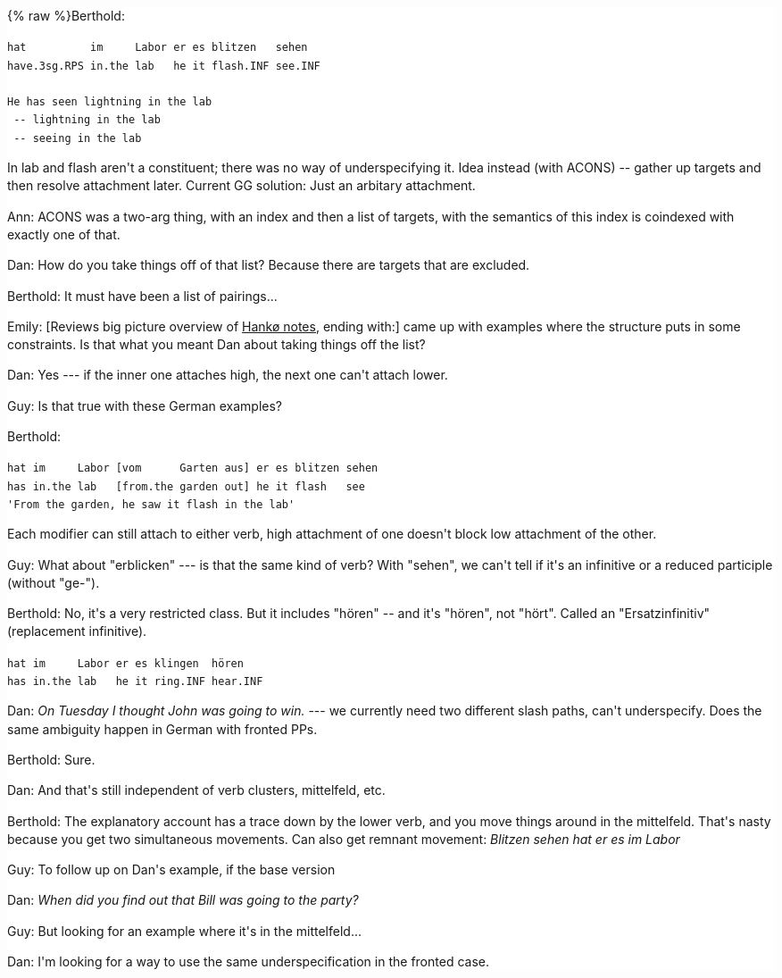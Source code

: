 {% raw %}Berthold:

    hat          im     Labor er es blitzen   sehen
    have.3sg.RPS in.the lab   he it flash.INF see.INF
    
    He has seen lightning in the lab
     -- lightning in the lab
     -- seeing in the lab

In lab and flash aren't a constituent; there was no way of
underspecifying it. Idea instead (with ACONS) -- gather up targets and
then resolve attachment later. Current GG solution: Just an arbitary
attachment.

Ann: ACONS was a two-arg thing, with an index and then a list of
targets, with the semantics of this index is coindexed with exactly one
of that.

Dan: How do you take things off of that list? Because there are targets
that are excluded.

Berthold: It must have been a list of pairings...

Emily: \[Reviews big picture overview of [Hankø
notes](WeSearch_UnderspecifedAttachment), ending with:\] came up with
examples where the structure puts in some constraints. Is that what you
meant Dan about taking things off the list?

Dan: Yes --- if the inner one attaches high, the next one can't attach
lower.

Guy: Is that true with these German examples?

Berthold:

    hat im     Labor [vom      Garten aus] er es blitzen sehen
    has in.the lab   [from.the garden out] he it flash   see
    'From the garden, he saw it flash in the lab'

Each modifier can still attach to either verb, high attachment of one
doesn't block low attachment of the other.

Guy: What about "erblicken" --- is that the same kind of verb? With
"sehen", we can't tell if it's an infinitive or a reduced participle
(without "ge-").

Berthold: No, it's a very restricted class. But it includes "hören" --
and it's "hören", not "hört". Called an "Ersatzinfinitiv" (replacement
infinitive).

    hat im     Labor er es klingen  hören
    has in.the lab   he it ring.INF hear.INF

Dan: *On Tuesday I thought John was going to win.* --- we currently need
two different slash paths, can't underspecify. Does the same ambiguity
happen in German with fronted PPs.

Berthold: Sure.

Dan: And that's still independent of verb clusters, mittelfeld, etc.

Berthold: The explanatory account has a trace down by the lower verb,
and you move things around in the mittelfeld. That's nasty because you
get two simultaneous movements. Can also get remnant movement: *Blitzen
sehen hat er es im Labor*

Guy: To follow up on Dan's example, if the base version

Dan: *When did you find out that Bill was going to the party?*

Guy: But looking for an example where it's in the mittelfeld...

Dan: I'm looking for a way to use the same underspecification in the
fronted case.